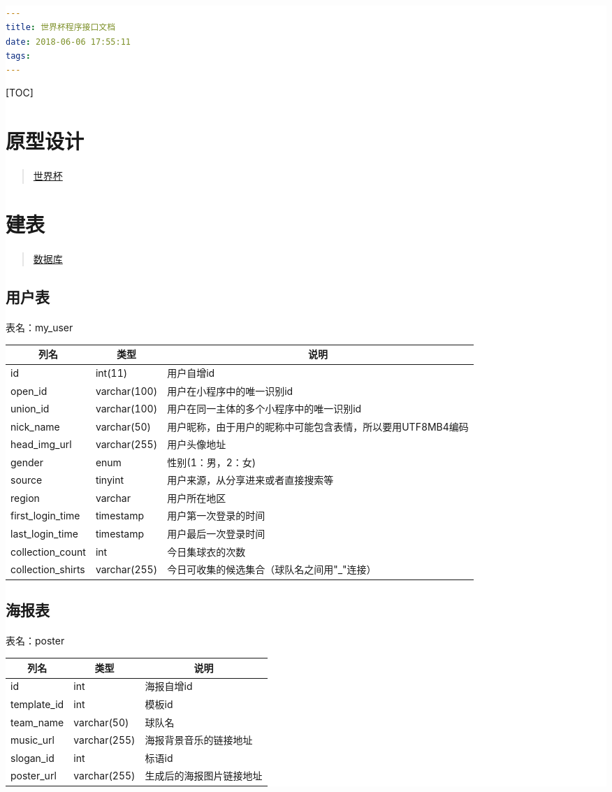 ```yaml
---
title: 世界杯程序接口文档
date: 2018-06-06 17:55:11
tags:
---
```

[TOC]

# 原型设计

> [世界杯](http://pro.modao.cc/app/yNV6IjXGdgKjzuzbWWoCESKpAsUV3a1#screen=sACD9810F7B1527599208486)

# 建表

> [数据库](http://gz-dmc.cloud.tencent.com/v2/login)
>

## 用户表

表名：my_user

| 列名              | 类型         | 说明                                                        |
| ----------------- | ------------ | ----------------------------------------------------------- |
| id                | int(11)      | 用户自增id                                                  |
| open_id           | varchar(100) | 用户在小程序中的唯一识别id                                  |
| union_id          | varchar(100) | 用户在同一主体的多个小程序中的唯一识别id                    |
| nick_name         | varchar(50)  | 用户昵称，由于用户的昵称中可能包含表情，所以要用UTF8MB4编码 |
| head_img_url      | varchar(255) | 用户头像地址                                                |
| gender            | enum         | 性别(1：男，2：女)                                          |
| source            | tinyint      | 用户来源，从分享进来或者直接搜索等                          |
| region            | varchar      | 用户所在地区                                                |
| first_login_time  | timestamp    | 用户第一次登录的时间                                        |
| last_login_time   | timestamp    | 用户最后一次登录时间                                        |
| collection_count  | int          | 今日集球衣的次数                                            |
| collection_shirts | varchar(255) | 今日可收集的候选集合（球队名之间用"_"连接）                 |

## 海报表

表名：poster

| 列名        | 类型         | 说明                     |
| ----------- | ------------ | ------------------------ |
| id          | int          | 海报自增id               |
| template_id | int          | 模板id                   |
| team_name   | varchar(50)  | 球队名                   |
| music_url   | varchar(255) | 海报背景音乐的链接地址   |
| slogan_id   | int          | 标语id                   |
| poster_url  | varchar(255) | 生成后的海报图片链接地址 |
